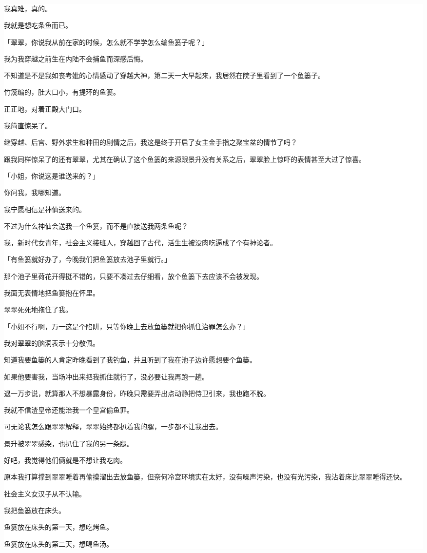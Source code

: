 我真难，真的。

我就是想吃条鱼而已。

「翠翠，你说我从前在家的时候，怎么就不学学怎么编鱼篓子呢？」

我为我穿越之前生在内陆不会捕鱼而深感后悔。

不知道是不是我如丧考妣的心情感动了穿越大神，第二天一大早起来，我居然在院子里看到了一个鱼篓子。

竹篾编的，肚大口小，有提环的鱼篓。

正正地，对着正殿大门口。

我简直惊呆了。

继穿越、后宫、野外求生和种田的剧情之后，我这是终于开启了女主金手指之聚宝盆的情节了吗？

跟我同样惊呆了的还有翠翠，尤其在确认了这个鱼篓的来源跟景升没有关系之后，翠翠脸上惊吓的表情甚至大过了惊喜。

「小姐，你说这是谁送来的？」

你问我，我哪知道。

我宁愿相信是神仙送来的。

不过为什么神仙会送我一个鱼篓，而不是直接送我两条鱼呢？

我，新时代女青年，社会主义接班人，穿越回了古代，活生生被没肉吃逼成了个有神论者。

「有鱼篓就好办了，今晚我们把鱼篓放去池子里就行。」

那个池子里荷花开得挺不错的，只要不凑过去仔细看，放个鱼篓下去应该不会被发现。

我面无表情地把鱼篓抱在怀里。

翠翠死死地拖住了我。

「小姐不行啊，万一这是个陷阱，只等你晚上去放鱼篓就把你抓住治罪怎么办？」

我对翠翠的脑洞表示十分敬佩。

知道我要鱼篓的人肯定昨晚看到了我钓鱼，并且听到了我在池子边许愿想要个鱼篓。

如果他要害我，当场冲出来把我抓住就行了，没必要让我再跑一趟。

退一万步说，就算那人不想暴露身份，昨晚只需要弄出点动静把侍卫引来，我也跑不脱。

我就不信渣皇帝还能治我一个皇宫偷鱼罪。

可无论我怎么跟翠翠解释，翠翠始终都扒着我的腿，一步都不让我出去。

景升被翠翠感染，也扒住了我的另一条腿。

好吧，我觉得他们俩就是不想让我吃肉。

原本我打算撑到翠翠睡着再偷摸溜出去放鱼篓，但奈何冷宫环境实在太好，没有噪声污染，也没有光污染，我沾着床比翠翠睡得还快。

社会主义女汉子从不认输。

我把鱼篓放在床头。

鱼篓放在床头的第一天，想吃烤鱼。

鱼篓放在床头的第二天，想喝鱼汤。
